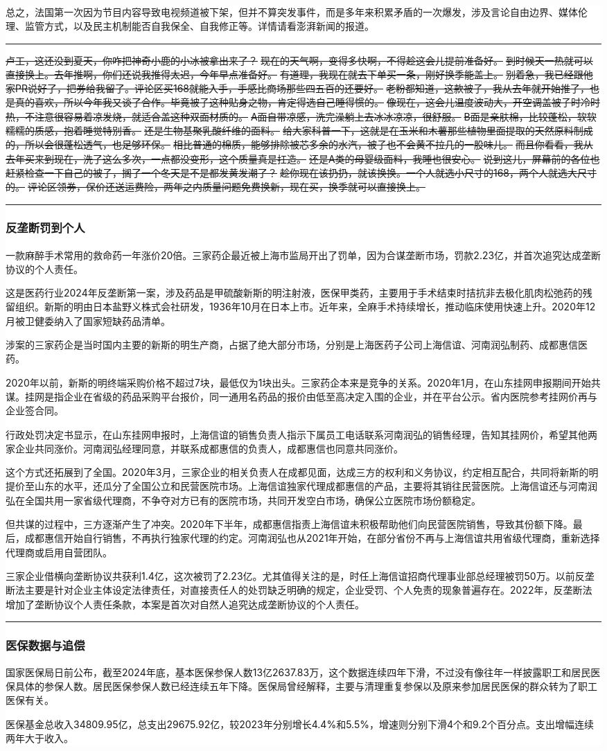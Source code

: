 总之，法国第一次因为节目内容导致电视频道被下架，但并不算突发事件，而是多年来积累矛盾的一次爆发，涉及言论自由边界、媒体伦理、监管方式，以及民主机制能否自我保全、自我修正等。详情请看澎湃新闻的报道。

---

~~卢工，这还没到夏天，你咋把神奇小鹿的小冰被拿出来了？~~
~~现在的天气啊，变得多快啊，不得趁这会儿提前准备好。~~
~~到时候天一热就可以直接换上。去年推啊，你们还说我推得太迟，今年早点准备好。~~
~~有道理，我现在就去下单买一条，刚好换季能盖上。~~
~~别着急，我已经跟他家PR说好了，把券给我留了。评论区买168就能入手，手感比商场那些四五百的还要好。~~
~~老粉都知道，这款被子，我从去年就开始推了，也是真的喜欢，所以今年我又谈了合作。毕竟被子这种贴身之物，肯定得选自己睡得惯的。~~
~~像现在，这会儿温度波动大，开空调盖被子时冷时热，不注意很容易着凉发烧，就适合盖这种双面材质的。~~
~~A面自带凉感，洗完澡躺上去冰冰凉凉，很舒服。~~
~~B面是亲肤棉，比较蓬松，软软糯糯的质感，抱着睡觉特别香。~~
~~还是生物基聚乳酸纤维的面料。~~
~~给大家科普一下，这就是在玉米和木薯那些植物里面提取的天然原料制成的，所以会很蓬松透气，也足够环保。~~
~~相比普通的棉质，能够排除被芯多余的水汽，被子也不会黄不拉几的一股味儿。~~
~~而且你看看，我从去年买来到现在，洗了这么多次，一点都没变形，这个质量真是扛造。~~
~~还是A类的母婴级面料，我睡也很安心。~~
~~说到这儿，屏幕前的各位也赶紧检查一下自己的被子，搁了一个冬天是不是都发黄发潮了？~~
~~趁你现在该扔扔，就该换换。一个人就选小尺寸的168，两个人就选大尺寸的。~~
~~评论区领券，保价还送运费险，两年之内质量问题免费换新，现在买，换季就可以直接换上。~~

---

### 反垄断罚到个人

一款麻醉手术常用的救命药一年涨价20倍。三家药企最近被上海市监局开出了罚单，因为合谋垄断市场，罚款2.23亿，并首次追究达成垄断协议的个人责任。

这是医药行业2024年反垄断第一案，涉及药品是甲硫酸新斯的明注射液，医保甲类药，主要用于手术结束时拮抗非去极化肌肉松弛药的残留组织。新斯的明由日本盐野义株式会社研发，1936年10月在日本上市。近年来，全麻手术持续增长，推动临床使用快速上升。2020年12月被卫健委纳入了国家短缺药品清单。

涉案的三家药企是当时国内主要的新斯的明生产商，占据了绝大部分市场，分别是上海医药子公司上海信谊、河南润弘制药、成都惠信医药。

2020年以前，新斯的明终端采购价格不超过7块，最低仅为1块出头。三家药企本来是竞争的关系。2020年1月，在山东挂网申报期间开始共谋。挂网是指企业在省级的药品采购平台报价，同一通用名药品的报价由低至高决定入围的企业，并在平台公示。省内医院参考挂网价再与企业签合同。

行政处罚决定书显示，在山东挂网申报时，上海信谊的销售负责人指示下属员工电话联系河南润弘的销售经理，告知其挂网价，希望其他两家企业共同涨价。河南润弘经理同意，并联系成都惠信的负责人，成都惠信也同意共同涨价。

这个方式还拓展到了全国。2020年3月，三家企业的相关负责人在成都见面，达成三方的权利和义务协议，约定相互配合，共同将新斯的明提价至山东的水平，还瓜分了全国公立和民营医院市场。上海信谊独家代理成都惠信的产品，主要将其销往民营医院。上海信谊还与河南润弘在全国共用一家省级代理商，不争夺对方已有的医院市场，共同开发空白市场，确保公立医院市场份额稳定。

但共谋的过程中，三方逐渐产生了冲突。2020年下半年，成都惠信指责上海信谊未积极帮助他们向民营医院销售，导致其份额下降。最后，成都惠信开始自行销售，不再执行独家代理的约定。河南润弘也从2021年开始，在部分省份不再与上海信谊共用省级代理商，重新选择代理商或启用自营团队。

三家企业借横向垄断协议共获利1.4亿，这次被罚了2.23亿。尤其值得关注的是，时任上海信谊招商代理事业部总经理被罚50万。以前反垄断法主要是针对企业主体设定法律责任，对直接责任人的处罚缺乏明确的规定，企业受罚、个人免责的现象普遍存在。2022年，反垄断法增加了垄断协议个人责任条款，本案是首次对自然人追究达成垄断协议的个人责任。

---

### 医保数据与追偿

国家医保局日前公布，截至2024年底，基本医保参保人数13亿2637.83万，这个数据连续四年下滑，不过没有像往年一样披露职工和居民医保具体的参保人数。居民医保参保人数已经连续五年下降。医保局曾经解释，主要与清理重复参保以及原来参加居民医保的群众转为了职工医保有关。

医保基金总收入34809.95亿，总支出29675.92亿，较2023年分别增长4.4%和5.5%，增速则分别下滑4个和9.2个百分点。支出增幅连续两年大于收入。
